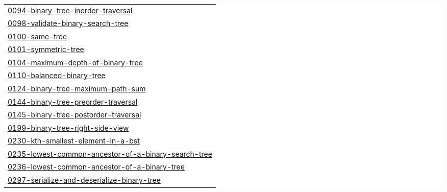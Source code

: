 |  |
| ------- |
| [0094-binary-tree-inorder-traversal](https://github.com/ndhruval/DSA-Question-Attempts/tree/master/0094-binary-tree-inorder-traversal) |
| [0098-validate-binary-search-tree](https://github.com/ndhruval/DSA-Question-Attempts/tree/master/0098-validate-binary-search-tree) |
| [0100-same-tree](https://github.com/ndhruval/DSA-Question-Attempts/tree/master/0100-same-tree) |
| [0101-symmetric-tree](https://github.com/ndhruval/DSA-Question-Attempts/tree/master/0101-symmetric-tree) |
| [0104-maximum-depth-of-binary-tree](https://github.com/ndhruval/DSA-Question-Attempts/tree/master/0104-maximum-depth-of-binary-tree) |
| [0110-balanced-binary-tree](https://github.com/ndhruval/DSA-Question-Attempts/tree/master/0110-balanced-binary-tree) |
| [0124-binary-tree-maximum-path-sum](https://github.com/ndhruval/DSA-Question-Attempts/tree/master/0124-binary-tree-maximum-path-sum) |
| [0144-binary-tree-preorder-traversal](https://github.com/ndhruval/DSA-Question-Attempts/tree/master/0144-binary-tree-preorder-traversal) |
| [0145-binary-tree-postorder-traversal](https://github.com/ndhruval/DSA-Question-Attempts/tree/master/0145-binary-tree-postorder-traversal) |
| [0199-binary-tree-right-side-view](https://github.com/ndhruval/DSA-Question-Attempts/tree/master/0199-binary-tree-right-side-view) |
| [0230-kth-smallest-element-in-a-bst](https://github.com/ndhruval/DSA-Question-Attempts/tree/master/0230-kth-smallest-element-in-a-bst) |
| [0235-lowest-common-ancestor-of-a-binary-search-tree](https://github.com/ndhruval/DSA-Question-Attempts/tree/master/0235-lowest-common-ancestor-of-a-binary-search-tree) |
| [0236-lowest-common-ancestor-of-a-binary-tree](https://github.com/ndhruval/DSA-Question-Attempts/tree/master/0236-lowest-common-ancestor-of-a-binary-tree) |
| [0297-serialize-and-deserialize-binary-tree](https://github.com/ndhruval/DSA-Question-Attempts/tree/master/0297-serialize-and-deserialize-binary-tree) |
